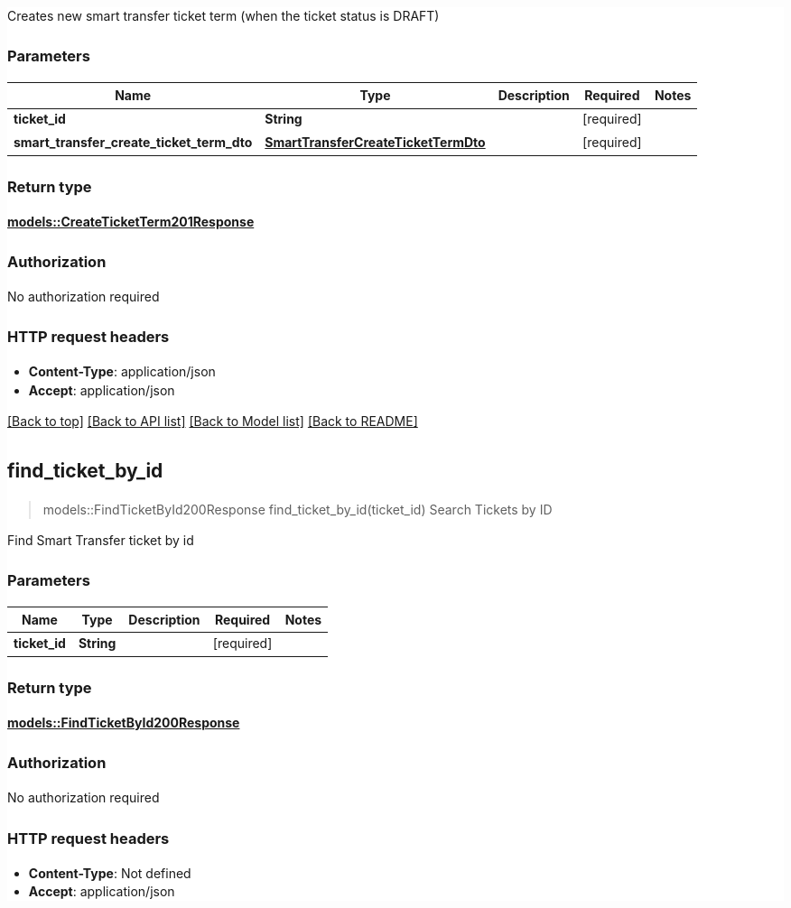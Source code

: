 Creates new smart transfer ticket term (when the ticket status is DRAFT)

### Parameters


Name | Type | Description  | Required | Notes
------------- | ------------- | ------------- | ------------- | -------------
**ticket_id** | **String** |  | [required] |
**smart_transfer_create_ticket_term_dto** | [**SmartTransferCreateTicketTermDto**](SmartTransferCreateTicketTermDto.md) |  | [required] |

### Return type

[**models::CreateTicketTerm201Response**](createTicketTerm_201_response.md)

### Authorization

No authorization required

### HTTP request headers

- **Content-Type**: application/json
- **Accept**: application/json

[[Back to top]](#) [[Back to API list]](../README.md#documentation-for-api-endpoints) [[Back to Model list]](../README.md#documentation-for-models) [[Back to README]](../README.md)


## find_ticket_by_id

> models::FindTicketById200Response find_ticket_by_id(ticket_id)
Search Tickets by ID

Find Smart Transfer ticket by id

### Parameters


Name | Type | Description  | Required | Notes
------------- | ------------- | ------------- | ------------- | -------------
**ticket_id** | **String** |  | [required] |

### Return type

[**models::FindTicketById200Response**](findTicketById_200_response.md)

### Authorization

No authorization required

### HTTP request headers

- **Content-Type**: Not defined
- **Accept**: application/json

